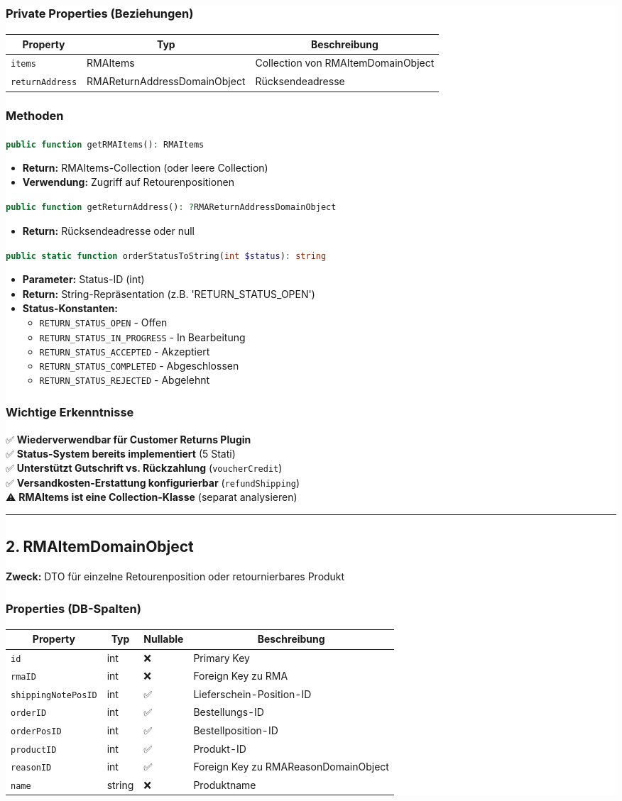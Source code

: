 ### Private Properties (Beziehungen)

| Property | Typ | Beschreibung |
|----------|-----|--------------|
| `items` | RMAItems | Collection von RMAItemDomainObject |
| `returnAddress` | RMAReturnAddressDomainObject | Rücksendeadresse |

### Methoden

```php
public function getRMAItems(): RMAItems
```
- **Return:** RMAItems-Collection (oder leere Collection)
- **Verwendung:** Zugriff auf Retourenpositionen

```php
public function getReturnAddress(): ?RMAReturnAddressDomainObject
```
- **Return:** Rücksendeadresse oder null

```php
public static function orderStatusToString(int $status): string
```
- **Parameter:** Status-ID (int)
- **Return:** String-Repräsentation (z.B. 'RETURN_STATUS_OPEN')
- **Status-Konstanten:**
  - `RETURN_STATUS_OPEN` - Offen
  - `RETURN_STATUS_IN_PROGRESS` - In Bearbeitung
  - `RETURN_STATUS_ACCEPTED` - Akzeptiert
  - `RETURN_STATUS_COMPLETED` - Abgeschlossen
  - `RETURN_STATUS_REJECTED` - Abgelehnt

### Wichtige Erkenntnisse

✅ **Wiederverwendbar für Customer Returns Plugin**  
✅ **Status-System bereits implementiert** (5 Stati)  
✅ **Unterstützt Gutschrift vs. Rückzahlung** (`voucherCredit`)  
✅ **Versandkosten-Erstattung konfigurierbar** (`refundShipping`)  
⚠️ **RMAItems ist eine Collection-Klasse** (separat analysieren)

---

## 2. RMAItemDomainObject

**Zweck:** DTO für einzelne Retourenposition oder retournierbares Produkt

### Properties (DB-Spalten)

| Property | Typ | Nullable | Beschreibung |
|----------|-----|----------|--------------|
| `id` | int | ❌ | Primary Key |
| `rmaID` | int | ❌ | Foreign Key zu RMA |
| `shippingNotePosID` | int | ✅ | Lieferschein-Position-ID |
| `orderID` | int | ✅ | Bestellungs-ID |
| `orderPosID` | int | ✅ | Bestellposition-ID |
| `productID` | int | ✅ | Produkt-ID |
| `reasonID` | int | ✅ | Foreign Key zu RMAReasonDomainObject |
| `name` | string | ❌ | Produktname |
